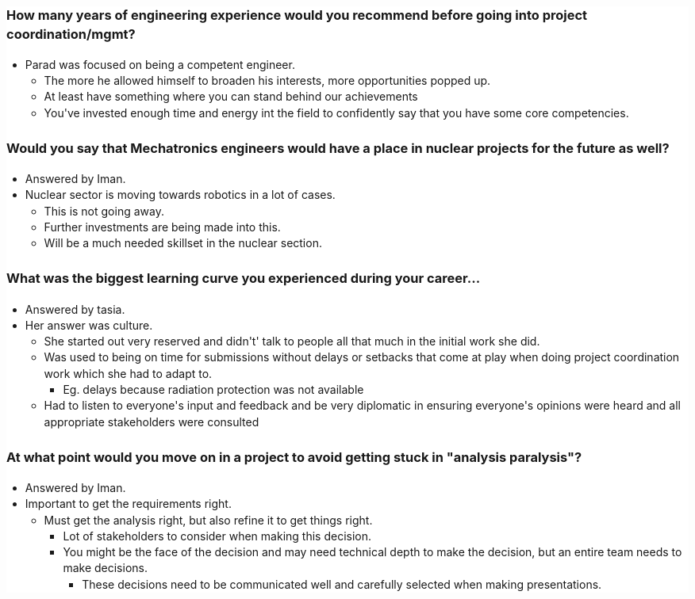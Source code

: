 ### How many years of engineering experience would you recommend before going into project coordination/mgmt?
- Parad was focused on being a competent engineer.
	- The more he allowed himself to broaden his interests, more opportunities popped up.
	- At least have something where you can stand behind our achievements
	- You've invested enough time and energy int the field to confidently say that you have some core competencies.

### Would you say that Mechatronics engineers would have a place in nuclear projects for the future as well?
- Answered by Iman.
- Nuclear sector is moving towards robotics in a lot of cases.
	- This is not going away.
	- Further investments are being made into this.
	- Will be a much needed skillset in the nuclear section.
### What was the biggest learning curve you experienced during your career...
- Answered by tasia.
- Her answer was culture. 
	- She started out very reserved and didn't' talk to people all that much in the initial work she did.
	- Was used to being on time for submissions without delays or setbacks that come at play when doing project coordination work which she had to adapt to.
		- Eg. delays because radiation protection was not available
	- Had to listen to everyone's input and feedback and be very diplomatic in ensuring everyone's opinions were heard and all appropriate stakeholders were consulted

### At what point would you move on in a project to avoid getting stuck in "analysis paralysis"? 
- Answered by Iman.
- Important to get the requirements right.
	- Must get the analysis right, but also refine it to get things right.
		- Lot of stakeholders to consider when making this decision.
		- You might be the face of the decision and may need technical depth to make the decision, but an entire team needs to make decisions.
			- These decisions need to be communicated well and carefully selected when making presentations.
	



